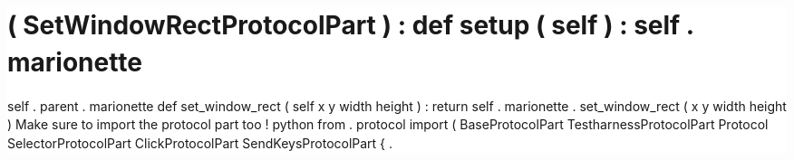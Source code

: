 (
SetWindowRectProtocolPart
)
:
def
setup
(
self
)
:
self
.
marionette
=
self
.
parent
.
marionette
def
set_window_rect
(
self
x
y
width
height
)
:
return
self
.
marionette
.
set_window_rect
(
x
y
width
height
)
Make
sure
to
import
the
protocol
part
too
!
python
from
.
protocol
import
(
BaseProtocolPart
TestharnessProtocolPart
Protocol
SelectorProtocolPart
ClickProtocolPart
SendKeysProtocolPart
{
.